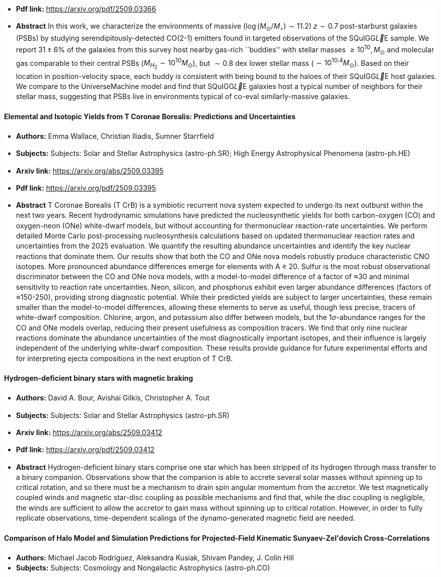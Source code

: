 - **Pdf link:** https://arxiv.org/pdf/2509.03366

 - **Abstract**
 In this work, we characterize the environments of massive ($\log(M_\odot/M_\star)\sim11.2$) $z\sim0.7$ post-starburst galaxies (PSBs) by studying serendipitously-detected CO(2-1) emitters found in targeted observations of the SQuIGG$\vec{L}$E sample. We report $31\pm6\%$ of the galaxies from this survey host nearby gas-rich ``buddies'' with stellar masses $\geq 10^{10},M_\odot$ and molecular gas comparable to their central PSBs ($M_{H_{2}} \sim 10^{10} M_\odot$), but $\sim0.8$ dex lower stellar mass ($\sim 10^{10.4} M_\odot$). Based on their location in position-velocity space, each buddy is consistent with being bound to the haloes of their SQuIGG$\vec{L}$E host galaxies. We compare to the UniverseMachine model and find that SQuIGG$\vec{L}$E galaxies host a typical number of neighbors for their stellar mass, suggesting that PSBs live in environments typical of co-eval similarly-massive galaxies.
#### Elemental and Isotopic Yields from T Coronae Borealis: Predictions and Uncertainties
 - **Authors:** Emma Wallace, Christian Iliadis, Sumner Starrfield
 - **Subjects:** Subjects:
Solar and Stellar Astrophysics (astro-ph.SR); High Energy Astrophysical Phenomena (astro-ph.HE)
 - **Arxiv link:** https://arxiv.org/abs/2509.03395

 - **Pdf link:** https://arxiv.org/pdf/2509.03395

 - **Abstract**
 T Coronae Borealis (T CrB) is a symbiotic recurrent nova system expected to undergo its next outburst within the next two years. Recent hydrodynamic simulations have predicted the nucleosynthetic yields for both carbon-oxygen (CO) and oxygen-neon (ONe) white-dwarf models, but without accounting for thermonuclear reaction-rate uncertainties. We perform detailed Monte Carlo post-processing nucleosynthesis calculations based on updated thermonuclear reaction rates and uncertainties from the 2025 evaluation. We quantify the resulting abundance uncertainties and identify the key nuclear reactions that dominate them. Our results show that both the CO and ONe nova models robustly produce characteristic CNO isotopes. More pronounced abundance differences emerge for elements with A $\ge$ 20. Sulfur is the most robust observational discriminator between the CO and ONe nova models, with a model-to-model difference of a factor of $\approx$30 and minimal sensitivity to reaction rate uncertainties. Neon, silicon, and phosphorus exhibit even larger abundance differences (factors of $\approx$150-250), providing strong diagnostic potential. While their predicted yields are subject to larger uncertainties, these remain smaller than the model-to-model differences, allowing these elements to serve as useful, though less precise, tracers of white-dwarf composition. Chlorine, argon, and potassium also differ between models, but the 1$\sigma$-abundance ranges for the CO and ONe models overlap, reducing their present usefulness as composition tracers. We find that only nine nuclear reactions dominate the abundance uncertainties of the most diagnostically important isotopes, and their influence is largely independent of the underlying white-dwarf composition. These results provide guidance for future experimental efforts and for interpreting ejecta compositions in the next eruption of T CrB.
#### Hydrogen-deficient binary stars with magnetic braking
 - **Authors:** David A. Bour, Avishai Gilkis, Christopher A. Tout
 - **Subjects:** Subjects:
Solar and Stellar Astrophysics (astro-ph.SR)
 - **Arxiv link:** https://arxiv.org/abs/2509.03412

 - **Pdf link:** https://arxiv.org/pdf/2509.03412

 - **Abstract**
 Hydrogen-deficient binary stars comprise one star which has been stripped of its hydrogen through mass transfer to a binary companion. Observations show that the companion is able to accrete several solar masses without spinning up to critical rotation, and so there must be a mechanism to drain spin angular momentum from the accretor. We test magnetically coupled winds and magnetic star-disc coupling as possible mechanisms and find that, while the disc coupling is negligible, the winds are sufficient to allow the accretor to gain mass without spinning up to critical rotation. However, in order to fully replicate observations, time-dependent scalings of the dynamo-generated magnetic field are needed.
#### Comparison of Halo Model and Simulation Predictions for Projected-Field Kinematic Sunyaev-Zel'dovich Cross-Correlations
 - **Authors:** Michael Jacob Rodriguez, Aleksandra Kusiak, Shivam Pandey, J. Colin Hill
 - **Subjects:** Subjects:
Cosmology and Nongalactic Astrophysics (astro-ph.CO)